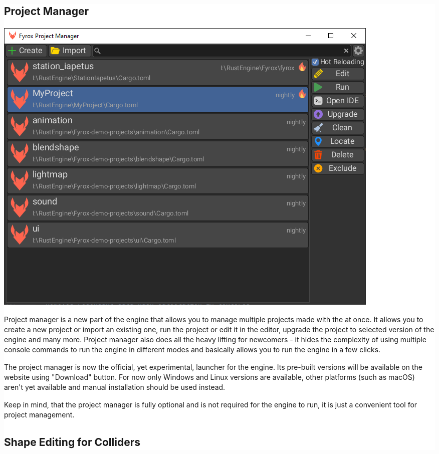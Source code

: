 ## Project Manager

![project manager](/assets/0.36/project_manager.png)

Project manager is a new part of the engine that allows you to manage multiple projects made with the at once. It allows you to create a new
project or import an existing one, run the project or edit it in the editor, upgrade the project to selected version of the engine and many 
more. Project manager also does all the heavy lifting for newcomers - it hides the complexity of using multiple console commands to run the
engine in different modes and basically allows you to run the engine in a few clicks.

The project manager is now the official, yet experimental, launcher for the engine. Its pre-built versions will be available
on the website using "Download" button. For now only Windows and Linux versions are available, other platforms (such as 
macOS) aren't yet available and manual installation should be used instead.

Keep in mind, that the project manager is fully optional and is not required for the engine to run, it is just a 
convenient tool for project management.

## Shape Editing for Colliders

